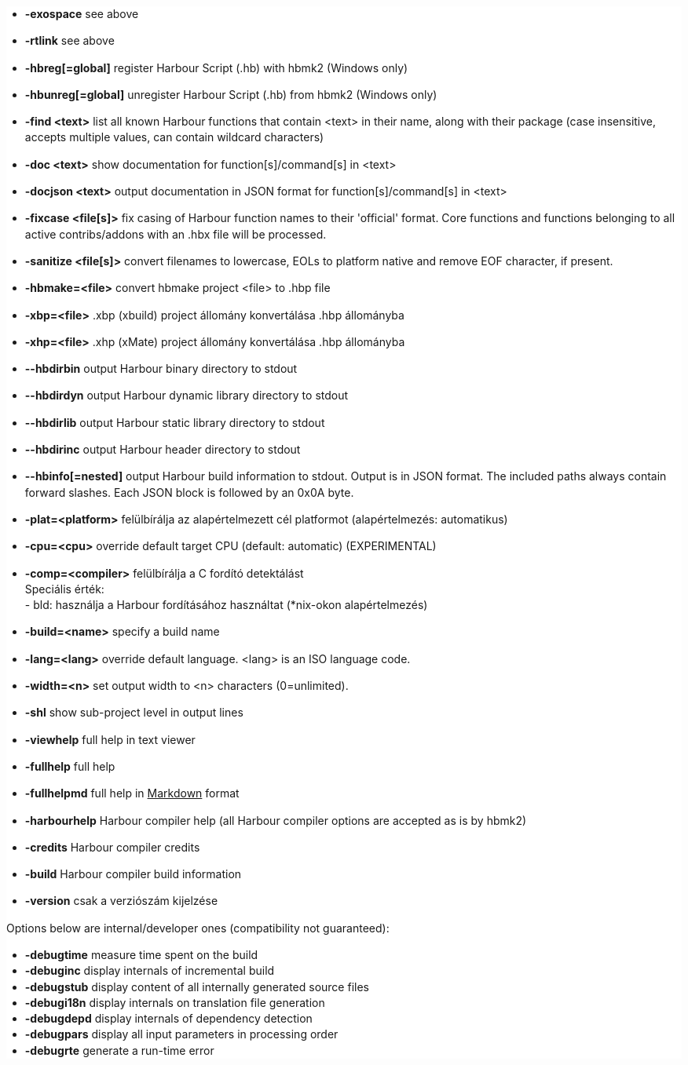  - **\-exospace** see above
 - **\-rtlink** see above


 - **\-hbreg\[=global\]** register Harbour Script \(\.hb\) with hbmk2 \(Windows only\)
 - **\-hbunreg\[=global\]** unregister Harbour Script \(\.hb\) from hbmk2 \(Windows only\)


 - **\-find &lt;text&gt;** list all known Harbour functions that contain &lt;text&gt; in their name, along with their package \(case insensitive, accepts multiple values, can contain wildcard characters\)
 - **\-doc &lt;text&gt;** show documentation for function\[s\]/command\[s\] in &lt;text&gt;
 - **\-docjson &lt;text&gt;** output documentation in JSON format for function\[s\]/command\[s\] in &lt;text&gt;
 - **\-fixcase &lt;file\[s\]&gt;** fix casing of Harbour function names to their 'official' format\. Core functions and functions belonging to all active contribs/addons with an \.hbx file will be processed\.
 - **\-sanitize &lt;file\[s\]&gt;** convert filenames to lowercase, EOLs to platform native and remove EOF character, if present\.


 - **\-hbmake=&lt;file&gt;** convert hbmake project &lt;file&gt; to \.hbp file
 - **\-xbp=&lt;file&gt;** \.xbp \(xbuild\) project állomány konvertálása \.hbp állományba
 - **\-xhp=&lt;file&gt;** \.xhp \(xMate\) project állomány konvertálása \.hbp állományba


 - **\-\-hbdirbin** output Harbour binary directory to stdout
 - **\-\-hbdirdyn** output Harbour dynamic library directory to stdout
 - **\-\-hbdirlib** output Harbour static library directory to stdout
 - **\-\-hbdirinc** output Harbour header directory to stdout
 - **\-\-hbinfo\[=nested\]** output Harbour build information to stdout\. Output is in JSON format\. The included paths always contain forward slashes\. Each JSON block is followed by an 0x0A byte\.


 - **\-plat=&lt;platform&gt;** felülbírálja az alapértelmezett cél platformot \(alapértelmezés: automatikus\)
 - **\-cpu=&lt;cpu&gt;** override default target CPU \(default: automatic\) \(EXPERIMENTAL\)
 - **\-comp=&lt;compiler&gt;** felülbírálja a C fordító detektálást  
Speciális érték:  
\- bld: használja a Harbour fordításához használtat \(\*nix\-okon alapértelmezés\)
 - **\-build=&lt;name&gt;** specify a build name
 - **\-lang=&lt;lang&gt;** override default language\. &lt;lang&gt; is an ISO language code\.
 - **\-width=&lt;n&gt;** set output width to &lt;n&gt; characters \(0=unlimited\)\.
 - **\-shl** show sub\-project level in output lines
 - **\-viewhelp** full help in text viewer
 - **\-fullhelp** full help
 - **\-fullhelpmd** full help in [Markdown](https://daringfireball.net/projects/markdown/) format
 - **\-harbourhelp** Harbour compiler help \(all Harbour compiler options are accepted as is by hbmk2\)
 - **\-credits** Harbour compiler credits
 - **\-build** Harbour compiler build information
 - **\-version** csak a verziószám kijelzése
  
Options below are internal/developer ones \(compatibility not guaranteed\):  


 - **\-debugtime** measure time spent on the build
 - **\-debuginc** display internals of incremental build
 - **\-debugstub** display content of all internally generated source files
 - **\-debugi18n** display internals on translation file generation
 - **\-debugdepd** display internals of dependency detection
 - **\-debugpars** display all input parameters in processing order
 - **\-debugrte** generate a run\-time error
